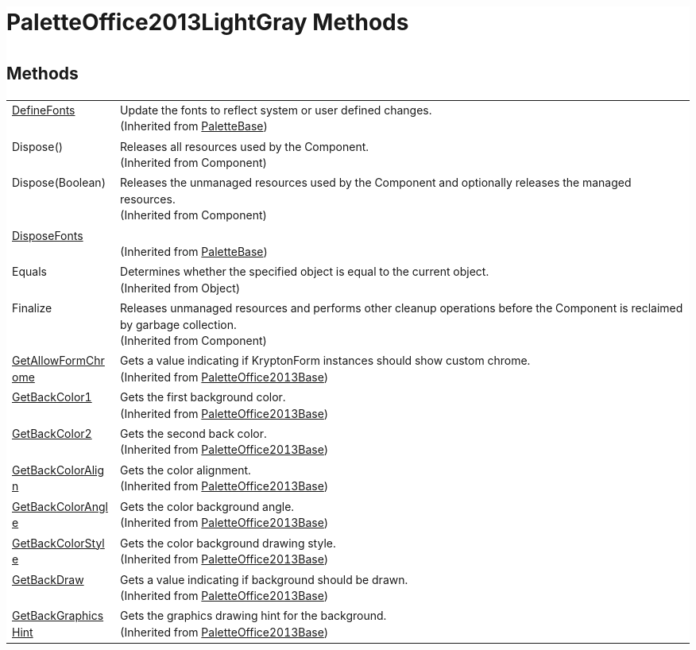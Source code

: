 # PaletteOffice2013LightGray Methods




## Methods
<table>
<tr>
<td><a href="94178b03-e4ed-8fe5-b955-999aefd200e2.md">DefineFonts</a></td>
<td>Update the fonts to reflect system or user defined changes.<br />(Inherited from <a href="6da77fa5-1590-4646-f2ea-70002c922aee.md">PaletteBase</a>)</td></tr>
<tr>
<td>Dispose()</td>
<td>Releases all resources used by the Component.<br />(Inherited from Component)</td></tr>
<tr>
<td>Dispose(Boolean)</td>
<td>Releases the unmanaged resources used by the Component and optionally releases the managed resources.<br />(Inherited from Component)</td></tr>
<tr>
<td><a href="ddaddf87-e1e8-59d8-3a48-e10d185ff698.md">DisposeFonts</a></td>
<td><br />(Inherited from <a href="6da77fa5-1590-4646-f2ea-70002c922aee.md">PaletteBase</a>)</td></tr>
<tr>
<td>Equals</td>
<td>Determines whether the specified object is equal to the current object.<br />(Inherited from Object)</td></tr>
<tr>
<td>Finalize</td>
<td>Releases unmanaged resources and performs other cleanup operations before the Component is reclaimed by garbage collection.<br />(Inherited from Component)</td></tr>
<tr>
<td><a href="55966c15-dc94-f9a4-fdc6-fde9252e9e19.md">GetAllowFormChrome</a></td>
<td>Gets a value indicating if KryptonForm instances should show custom chrome.<br />(Inherited from <a href="386ae0bd-2b92-cbd2-09ce-d362016a536a.md">PaletteOffice2013Base</a>)</td></tr>
<tr>
<td><a href="a2aa9e22-caae-845d-9daf-3057f6c0e028.md">GetBackColor1</a></td>
<td>Gets the first background color.<br />(Inherited from <a href="386ae0bd-2b92-cbd2-09ce-d362016a536a.md">PaletteOffice2013Base</a>)</td></tr>
<tr>
<td><a href="98ec5967-3279-d3dd-26ef-c8eca608339f.md">GetBackColor2</a></td>
<td>Gets the second back color.<br />(Inherited from <a href="386ae0bd-2b92-cbd2-09ce-d362016a536a.md">PaletteOffice2013Base</a>)</td></tr>
<tr>
<td><a href="fdb3de38-c285-b393-7d19-582393728216.md">GetBackColorAlign</a></td>
<td>Gets the color alignment.<br />(Inherited from <a href="386ae0bd-2b92-cbd2-09ce-d362016a536a.md">PaletteOffice2013Base</a>)</td></tr>
<tr>
<td><a href="c664930a-1b28-5f65-8cb4-b1a955d3603b.md">GetBackColorAngle</a></td>
<td>Gets the color background angle.<br />(Inherited from <a href="386ae0bd-2b92-cbd2-09ce-d362016a536a.md">PaletteOffice2013Base</a>)</td></tr>
<tr>
<td><a href="b976a13f-a2a8-5eb6-7b29-c1e0b1a1a30b.md">GetBackColorStyle</a></td>
<td>Gets the color background drawing style.<br />(Inherited from <a href="386ae0bd-2b92-cbd2-09ce-d362016a536a.md">PaletteOffice2013Base</a>)</td></tr>
<tr>
<td><a href="4fc80d16-9388-430c-24da-3b3564a22edf.md">GetBackDraw</a></td>
<td>Gets a value indicating if background should be drawn.<br />(Inherited from <a href="386ae0bd-2b92-cbd2-09ce-d362016a536a.md">PaletteOffice2013Base</a>)</td></tr>
<tr>
<td><a href="8c025760-50f5-0047-e16c-1ecf764a84ab.md">GetBackGraphicsHint</a></td>
<td>Gets the graphics drawing hint for the background.<br />(Inherited from <a href="386ae0bd-2b92-cbd2-09ce-d362016a536a.md">PaletteOffice2013Base</a>)</td></tr>
<tr>